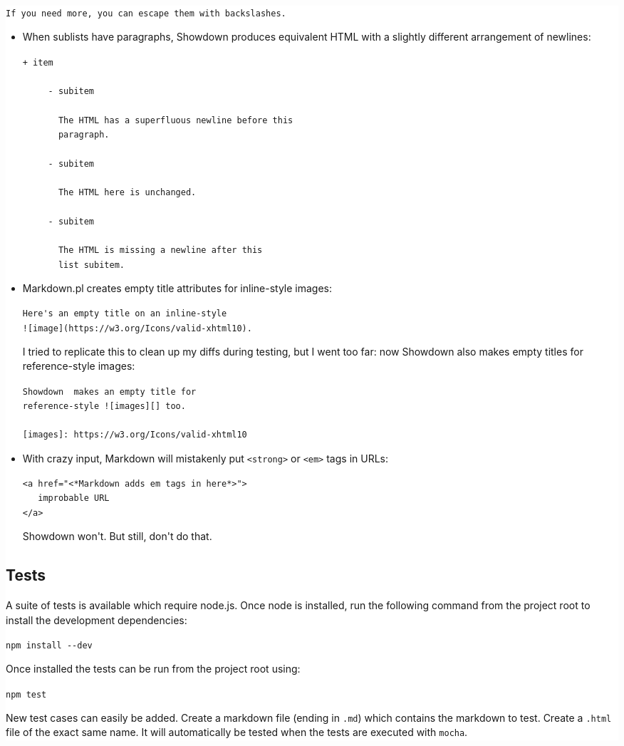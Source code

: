     If you need more, you can escape them with backslashes.


  * When sublists have paragraphs, Showdown produces equivalent
    HTML with a slightly different arrangement of newlines:

        + item

             - subitem

               The HTML has a superfluous newline before this
               paragraph.

             - subitem

               The HTML here is unchanged.

             - subitem

               The HTML is missing a newline after this
               list subitem.



  * Markdown.pl creates empty title attributes for
    inline-style images:

        Here's an empty title on an inline-style
        ![image](https://w3.org/Icons/valid-xhtml10).

    I tried to replicate this to clean up my diffs during
    testing, but I went too far: now Showdown also makes
    empty titles for reference-style images:

        Showdown  makes an empty title for
        reference-style ![images][] too.

        [images]: https://w3.org/Icons/valid-xhtml10


  * With crazy input, Markdown will mistakenly put
    `<strong>` or `<em>` tags in URLs:

        <a href="<*Markdown adds em tags in here*>">
           improbable URL
        </a>

    Showdown won't.  But still, don't do that.


## Tests

A suite of tests is available which require node.js.  Once node is installed, run the following command from the project root to install the development dependencies:

    npm install --dev

Once installed the tests can be run from the project root using:

    npm test

New test cases can easily be added.  Create a markdown file (ending in `.md`) which contains the markdown to test.  Create a `.html` file of the exact same name.  It will automatically be tested when the tests are executed with `mocha`.
